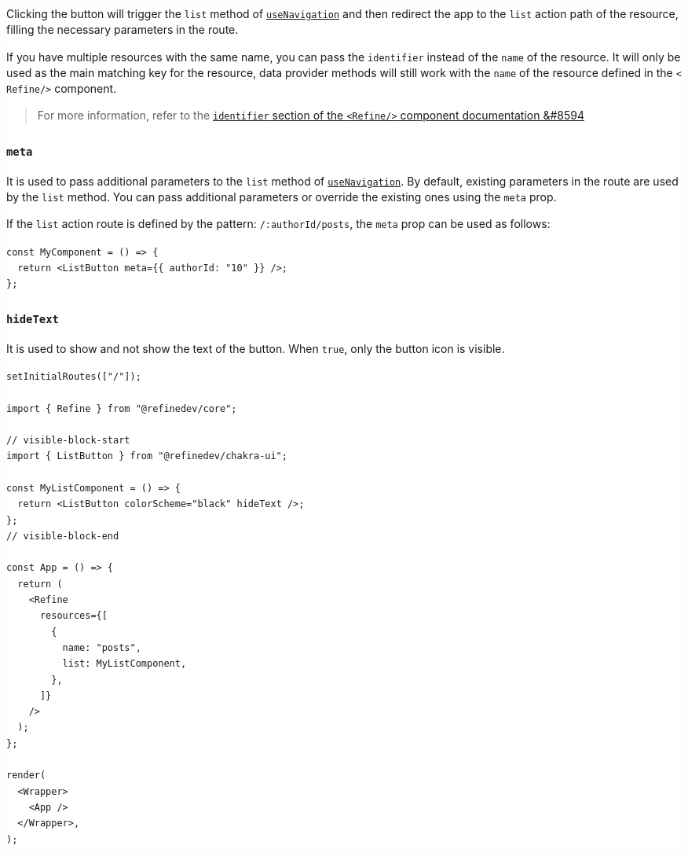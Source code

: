 Clicking the button will trigger the `list` method of [`useNavigation`](/docs/core/hooks/navigation/use-navigation/index) and then redirect the app to the `list` action path of the resource, filling the necessary parameters in the route.

If you have multiple resources with the same name, you can pass the `identifier` instead of the `name` of the resource. It will only be used as the main matching key for the resource, data provider methods will still work with the `name` of the resource defined in the `<Refine/>` component.

> For more information, refer to the [`identifier` section of the `<Refine/>` component documentation &#8594](/docs/core/refine-component/index#identifier)

### `meta`

It is used to pass additional parameters to the `list` method of [`useNavigation`](/docs/core/hooks/navigation/use-navigation/index). By default, existing parameters in the route are used by the `list` method. You can pass additional parameters or override the existing ones using the `meta` prop.

If the `list` action route is defined by the pattern: `/:authorId/posts`, the `meta` prop can be used as follows:

```tsx
const MyComponent = () => {
  return <ListButton meta={{ authorId: "10" }} />;
};
```

### `hideText`

It is used to show and not show the text of the button. When `true`, only the button icon is visible.

```tsx live url=http://localhost:3000 previewHeight=200px
setInitialRoutes(["/"]);

import { Refine } from "@refinedev/core";

// visible-block-start
import { ListButton } from "@refinedev/chakra-ui";

const MyListComponent = () => {
  return <ListButton colorScheme="black" hideText />;
};
// visible-block-end

const App = () => {
  return (
    <Refine
      resources={[
        {
          name: "posts",
          list: MyListComponent,
        },
      ]}
    />
  );
};

render(
  <Wrapper>
    <App />
  </Wrapper>,
);
```

